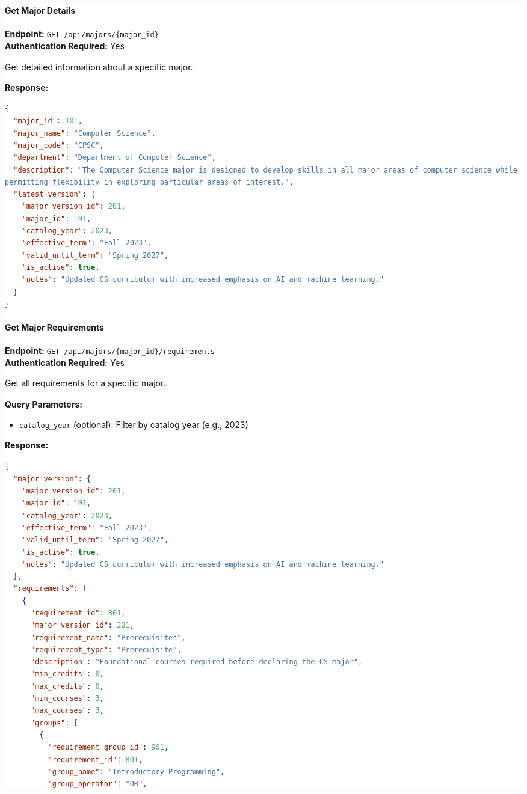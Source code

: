 #### Get Major Details

**Endpoint:** `GET /api/majors/{major_id}`  
**Authentication Required:** Yes

Get detailed information about a specific major.

**Response:**
```json
{
  "major_id": 101,
  "major_name": "Computer Science",
  "major_code": "CPSC",
  "department": "Department of Computer Science",
  "description": "The Computer Science major is designed to develop skills in all major areas of computer science while permitting flexibility in exploring particular areas of interest.",
  "latest_version": {
    "major_version_id": 201,
    "major_id": 101,
    "catalog_year": 2023,
    "effective_term": "Fall 2023",
    "valid_until_term": "Spring 2027",
    "is_active": true,
    "notes": "Updated CS curriculum with increased emphasis on AI and machine learning."
  }
}
```

#### Get Major Requirements

**Endpoint:** `GET /api/majors/{major_id}/requirements`  
**Authentication Required:** Yes

Get all requirements for a specific major.

**Query Parameters:**
- `catalog_year` (optional): Filter by catalog year (e.g., 2023)

**Response:**
```json
{
  "major_version": {
    "major_version_id": 201,
    "major_id": 101,
    "catalog_year": 2023,
    "effective_term": "Fall 2023",
    "valid_until_term": "Spring 2027",
    "is_active": true,
    "notes": "Updated CS curriculum with increased emphasis on AI and machine learning."
  },
  "requirements": [
    {
      "requirement_id": 801,
      "major_version_id": 201,
      "requirement_name": "Prerequisites",
      "requirement_type": "Prerequisite",
      "description": "Foundational courses required before declaring the CS major",
      "min_credits": 0,
      "max_credits": 0,
      "min_courses": 3,
      "max_courses": 3,
      "groups": [
        {
          "requirement_group_id": 901,
          "requirement_id": 801,
          "group_name": "Introductory Programming",
          "group_operator": "OR",
```